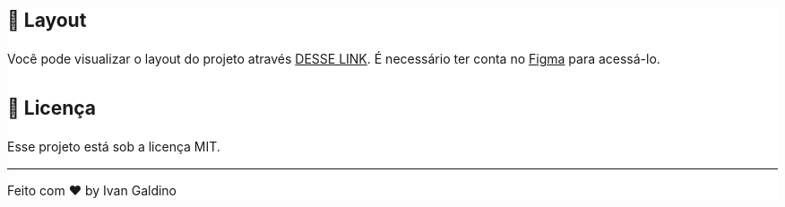 
## 🔖 Layout

Você pode visualizar o layout do projeto através [DESSE LINK](https://www.figma.com/file/WYZQQ4jDMMWO531ZZyRV57/C%C3%A1psula-do-tempo-%E2%80%A2-Trilha-Explorer-(Community)?type=design&node-id=306%3A84&mode=design&t=X9P6LG6b4L8MZLKA-1). É necessário ter conta no [Figma](https://figma.com) para acessá-lo.

## :memo: Licença

Esse projeto está sob a licença MIT.

---

Feito com  ♥  by Ivan Galdino
